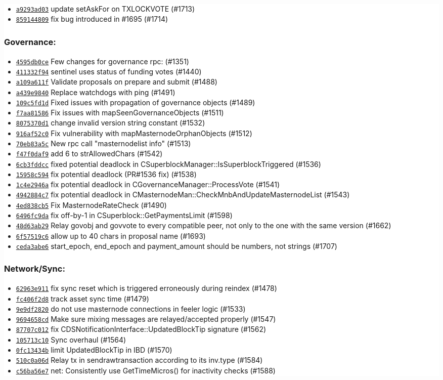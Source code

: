 - [`a9293ad03`](https://github.com/rubcoin-project/rubcoin/commit/a9293ad03) update setAskFor on TXLOCKVOTE (#1713)
- [`859144809`](https://github.com/rubcoin-project/rubcoin/commit/859144809) fix bug introduced in #1695 (#1714)

### Governance:
- [`4595db0ce`](https://github.com/rubcoin-project/rubcoin/commit/4595db0ce) Few changes for governance rpc: (#1351)
- [`411332f94`](https://github.com/rubcoin-project/rubcoin/commit/411332f94) sentinel uses status of funding votes (#1440)
- [`a109a611f`](https://github.com/rubcoin-project/rubcoin/commit/a109a611f) Validate proposals on prepare and submit (#1488)
- [`a439e9840`](https://github.com/rubcoin-project/rubcoin/commit/a439e9840) Replace watchdogs with ping (#1491)
- [`109c5fd1d`](https://github.com/rubcoin-project/rubcoin/commit/109c5fd1d) Fixed issues with propagation of governance objects (#1489)
- [`f7aa81586`](https://github.com/rubcoin-project/rubcoin/commit/f7aa81586) Fix issues with mapSeenGovernanceObjects (#1511)
- [`8075370d1`](https://github.com/rubcoin-project/rubcoin/commit/8075370d1) change invalid version string constant (#1532)
- [`916af52c0`](https://github.com/rubcoin-project/rubcoin/commit/916af52c0) Fix vulnerability with mapMasternodeOrphanObjects (#1512)
- [`70eb83a5c`](https://github.com/rubcoin-project/rubcoin/commit/70eb83a5c) New rpc call "masternodelist info" (#1513)
- [`f47f0daf9`](https://github.com/rubcoin-project/rubcoin/commit/f47f0daf9) add 6 to strAllowedChars (#1542)
- [`6cb3fddcc`](https://github.com/rubcoin-project/rubcoin/commit/6cb3fddcc) fixed potential deadlock in CSuperblockManager::IsSuperblockTriggered (#1536)
- [`15958c594`](https://github.com/rubcoin-project/rubcoin/commit/15958c594) fix potential deadlock (PR#1536 fix) (#1538)
- [`1c4e2946a`](https://github.com/rubcoin-project/rubcoin/commit/1c4e2946a) fix potential deadlock in CGovernanceManager::ProcessVote (#1541)
- [`4942884c7`](https://github.com/rubcoin-project/rubcoin/commit/4942884c7) fix potential deadlock in CMasternodeMan::CheckMnbAndUpdateMasternodeList (#1543)
- [`4ed838cb5`](https://github.com/rubcoin-project/rubcoin/commit/4ed838cb5) Fix MasternodeRateCheck (#1490)
- [`6496fc9da`](https://github.com/rubcoin-project/rubcoin/commit/6496fc9da) fix off-by-1 in CSuperblock::GetPaymentsLimit (#1598)
- [`48d63ab29`](https://github.com/rubcoin-project/rubcoin/commit/48d63ab29) Relay govobj and govvote to every compatible peer, not only to the one with the same version (#1662)
- [`6f57519c6`](https://github.com/rubcoin-project/rubcoin/commit/6f57519c6) allow up to 40 chars in proposal name (#1693)
- [`ceda3abe6`](https://github.com/rubcoin-project/rubcoin/commit/ceda3abe6) start_epoch, end_epoch and payment_amount should be numbers, not strings (#1707)

### Network/Sync:
- [`62963e911`](https://github.com/rubcoin-project/rubcoin/commit/62963e911) fix sync reset which is triggered erroneously during reindex (#1478)
- [`fc406f2d8`](https://github.com/rubcoin-project/rubcoin/commit/fc406f2d8) track asset sync time (#1479)
- [`9e9df2820`](https://github.com/rubcoin-project/rubcoin/commit/9e9df2820) do not use masternode connections in feeler logic (#1533)
- [`9694658cd`](https://github.com/rubcoin-project/rubcoin/commit/9694658cd) Make sure mixing messages are relayed/accepted properly (#1547)
- [`87707c012`](https://github.com/rubcoin-project/rubcoin/commit/87707c012) fix CDSNotificationInterface::UpdatedBlockTip signature (#1562)
- [`105713c10`](https://github.com/rubcoin-project/rubcoin/commit/105713c10) Sync overhaul (#1564)
- [`0fc13434b`](https://github.com/rubcoin-project/rubcoin/commit/0fc13434b) limit UpdatedBlockTip in IBD (#1570)
- [`510c0a06d`](https://github.com/rubcoin-project/rubcoin/commit/510c0a06d) Relay tx in sendrawtransaction according to its inv.type (#1584)
- [`c56ba56e7`](https://github.com/rubcoin-project/rubcoin/commit/c56ba56e7) net: Consistently use GetTimeMicros() for inactivity checks (#1588)